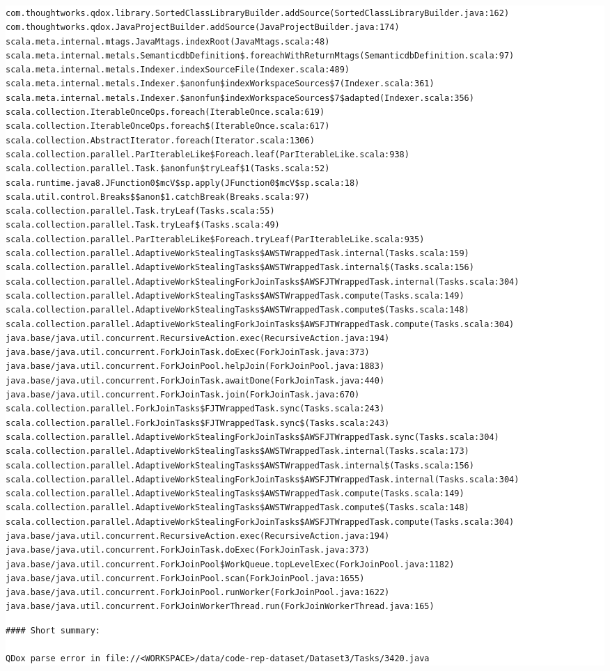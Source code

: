 	com.thoughtworks.qdox.library.SortedClassLibraryBuilder.addSource(SortedClassLibraryBuilder.java:162)
	com.thoughtworks.qdox.JavaProjectBuilder.addSource(JavaProjectBuilder.java:174)
	scala.meta.internal.mtags.JavaMtags.indexRoot(JavaMtags.scala:48)
	scala.meta.internal.metals.SemanticdbDefinition$.foreachWithReturnMtags(SemanticdbDefinition.scala:97)
	scala.meta.internal.metals.Indexer.indexSourceFile(Indexer.scala:489)
	scala.meta.internal.metals.Indexer.$anonfun$indexWorkspaceSources$7(Indexer.scala:361)
	scala.meta.internal.metals.Indexer.$anonfun$indexWorkspaceSources$7$adapted(Indexer.scala:356)
	scala.collection.IterableOnceOps.foreach(IterableOnce.scala:619)
	scala.collection.IterableOnceOps.foreach$(IterableOnce.scala:617)
	scala.collection.AbstractIterator.foreach(Iterator.scala:1306)
	scala.collection.parallel.ParIterableLike$Foreach.leaf(ParIterableLike.scala:938)
	scala.collection.parallel.Task.$anonfun$tryLeaf$1(Tasks.scala:52)
	scala.runtime.java8.JFunction0$mcV$sp.apply(JFunction0$mcV$sp.scala:18)
	scala.util.control.Breaks$$anon$1.catchBreak(Breaks.scala:97)
	scala.collection.parallel.Task.tryLeaf(Tasks.scala:55)
	scala.collection.parallel.Task.tryLeaf$(Tasks.scala:49)
	scala.collection.parallel.ParIterableLike$Foreach.tryLeaf(ParIterableLike.scala:935)
	scala.collection.parallel.AdaptiveWorkStealingTasks$AWSTWrappedTask.internal(Tasks.scala:159)
	scala.collection.parallel.AdaptiveWorkStealingTasks$AWSTWrappedTask.internal$(Tasks.scala:156)
	scala.collection.parallel.AdaptiveWorkStealingForkJoinTasks$AWSFJTWrappedTask.internal(Tasks.scala:304)
	scala.collection.parallel.AdaptiveWorkStealingTasks$AWSTWrappedTask.compute(Tasks.scala:149)
	scala.collection.parallel.AdaptiveWorkStealingTasks$AWSTWrappedTask.compute$(Tasks.scala:148)
	scala.collection.parallel.AdaptiveWorkStealingForkJoinTasks$AWSFJTWrappedTask.compute(Tasks.scala:304)
	java.base/java.util.concurrent.RecursiveAction.exec(RecursiveAction.java:194)
	java.base/java.util.concurrent.ForkJoinTask.doExec(ForkJoinTask.java:373)
	java.base/java.util.concurrent.ForkJoinPool.helpJoin(ForkJoinPool.java:1883)
	java.base/java.util.concurrent.ForkJoinTask.awaitDone(ForkJoinTask.java:440)
	java.base/java.util.concurrent.ForkJoinTask.join(ForkJoinTask.java:670)
	scala.collection.parallel.ForkJoinTasks$FJTWrappedTask.sync(Tasks.scala:243)
	scala.collection.parallel.ForkJoinTasks$FJTWrappedTask.sync$(Tasks.scala:243)
	scala.collection.parallel.AdaptiveWorkStealingForkJoinTasks$AWSFJTWrappedTask.sync(Tasks.scala:304)
	scala.collection.parallel.AdaptiveWorkStealingTasks$AWSTWrappedTask.internal(Tasks.scala:173)
	scala.collection.parallel.AdaptiveWorkStealingTasks$AWSTWrappedTask.internal$(Tasks.scala:156)
	scala.collection.parallel.AdaptiveWorkStealingForkJoinTasks$AWSFJTWrappedTask.internal(Tasks.scala:304)
	scala.collection.parallel.AdaptiveWorkStealingTasks$AWSTWrappedTask.compute(Tasks.scala:149)
	scala.collection.parallel.AdaptiveWorkStealingTasks$AWSTWrappedTask.compute$(Tasks.scala:148)
	scala.collection.parallel.AdaptiveWorkStealingForkJoinTasks$AWSFJTWrappedTask.compute(Tasks.scala:304)
	java.base/java.util.concurrent.RecursiveAction.exec(RecursiveAction.java:194)
	java.base/java.util.concurrent.ForkJoinTask.doExec(ForkJoinTask.java:373)
	java.base/java.util.concurrent.ForkJoinPool$WorkQueue.topLevelExec(ForkJoinPool.java:1182)
	java.base/java.util.concurrent.ForkJoinPool.scan(ForkJoinPool.java:1655)
	java.base/java.util.concurrent.ForkJoinPool.runWorker(ForkJoinPool.java:1622)
	java.base/java.util.concurrent.ForkJoinWorkerThread.run(ForkJoinWorkerThread.java:165)
```
#### Short summary: 

QDox parse error in file://<WORKSPACE>/data/code-rep-dataset/Dataset3/Tasks/3420.java